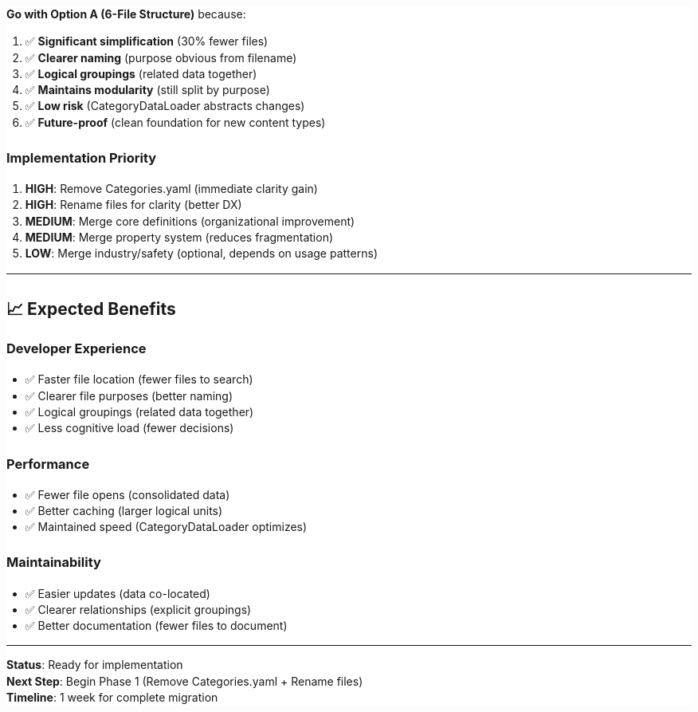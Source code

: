 **Go with Option A (6-File Structure)** because:

1. ✅ **Significant simplification** (30% fewer files)
2. ✅ **Clearer naming** (purpose obvious from filename)
3. ✅ **Logical groupings** (related data together)
4. ✅ **Maintains modularity** (still split by purpose)
5. ✅ **Low risk** (CategoryDataLoader abstracts changes)
6. ✅ **Future-proof** (clean foundation for new content types)

### Implementation Priority

1. **HIGH**: Remove Categories.yaml (immediate clarity gain)
2. **HIGH**: Rename files for clarity (better DX)
3. **MEDIUM**: Merge core definitions (organizational improvement)
4. **MEDIUM**: Merge property system (reduces fragmentation)
5. **LOW**: Merge industry/safety (optional, depends on usage patterns)

---

## 📈 Expected Benefits

### Developer Experience
- ✅ Faster file location (fewer files to search)
- ✅ Clearer file purposes (better naming)
- ✅ Logical groupings (related data together)
- ✅ Less cognitive load (fewer decisions)

### Performance
- ✅ Fewer file opens (consolidated data)
- ✅ Better caching (larger logical units)
- ✅ Maintained speed (CategoryDataLoader optimizes)

### Maintainability
- ✅ Easier updates (data co-located)
- ✅ Clearer relationships (explicit groupings)
- ✅ Better documentation (fewer files to document)

---

**Status**: Ready for implementation  
**Next Step**: Begin Phase 1 (Remove Categories.yaml + Rename files)  
**Timeline**: 1 week for complete migration
